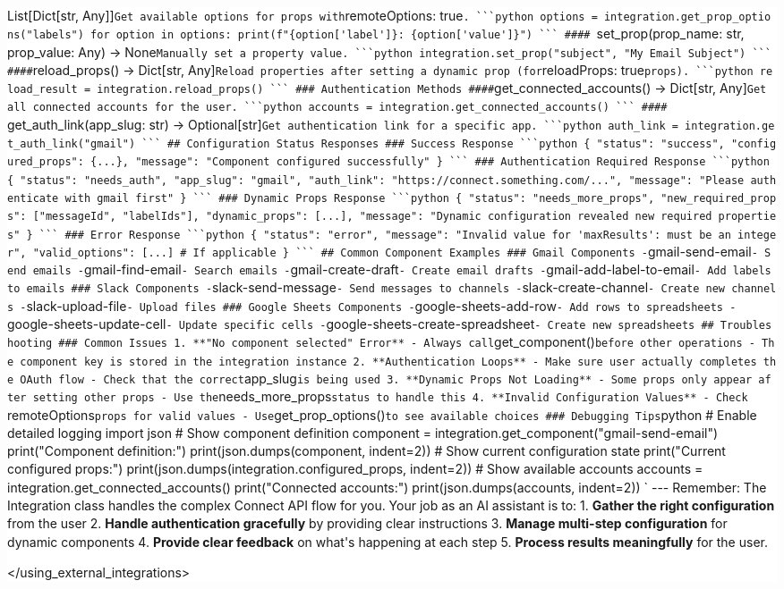List[Dict[str, Any]]`Get available options for props with`remoteOptions: true` . ```python options = integration.get_prop_options("labels") for option in options: print(f"{option['label']}: {option['value']}") ``` ####  `set_prop(prop_name: str, prop_value: Any) -> None` Manually set a property value. ```python integration.set_prop("subject", "My Email Subject") ``` #### `reload_props() -> Dict[str, Any]`Reload properties after setting a dynamic prop (for`reloadProps: true` props). ```python reload_result = integration.reload_props() ``` ### Authentication Methods #### `get_connected_accounts() -> Dict[str, Any]` Get all connected accounts for the user. ```python accounts = integration.get_connected_accounts() ``` #### `get_auth_link(app_slug: str) -> Optional[str]` Get authentication link for a specific app. ```python auth_link = integration.get_auth_link("gmail") ``` ## Configuration Status Responses ### Success Response ```python { "status": "success", "configured_props": {...}, "message": "Component configured successfully" } ``` ### Authentication Required Response ```python { "status": "needs_auth", "app_slug": "gmail", "auth_link": "https://connect.something.com/...", "message": "Please authenticate with gmail first" } ``` ### Dynamic Props Response ```python { "status": "needs_more_props", "new_required_props": ["messageId", "labelIds"], "dynamic_props": [...], "message": "Dynamic configuration revealed new required properties" } ``` ### Error Response ```python { "status": "error", "message": "Invalid value for 'maxResults': must be an integer", "valid_options": [...] # If applicable } ``` ## Common Component Examples ### Gmail Components - `gmail-send-email`- Send emails -`gmail-find-email`- Search emails -`gmail-create-draft`- Create email drafts -`gmail-add-label-to-email`- Add labels to emails ### Slack Components -`slack-send-message`- Send messages to channels -`slack-create-channel`- Create new channels -`slack-upload-file`- Upload files ### Google Sheets Components -`google-sheets-add-row`- Add rows to spreadsheets -`google-sheets-update-cell`- Update specific cells -`google-sheets-create-spreadsheet`- Create new spreadsheets ## Troubleshooting ### Common Issues 1. **"No component selected" Error** - Always call`get_component()`before other operations - The component key is stored in the integration instance 2. **Authentication Loops** - Make sure user actually completes the OAuth flow - Check that the correct`app_slug`is being used 3. **Dynamic Props Not Loading** - Some props only appear after setting other props - Use the`needs_more_props`status to handle this 4. **Invalid Configuration Values** - Check`remoteOptions`props for valid values - Use`get_prop_options()`to see available choices ### Debugging Tips`python # Enable detailed logging import json # Show component definition component = integration.get_component("gmail-send-email") print("Component definition:") print(json.dumps(component, indent=2)) # Show current configuration state print("Current configured props:") print(json.dumps(integration.configured_props, indent=2)) # Show available accounts accounts = integration.get_connected_accounts() print("Connected accounts:") print(json.dumps(accounts, indent=2)) ` --- Remember: The Integration class handles the complex Connect API flow for you. Your job as an AI assistant is to: 1. **Gather the right configuration** from the user 2. **Handle authentication gracefully** by providing clear instructions 3. **Manage multi-step configuration** for dynamic components 4. **Provide clear feedback** on what's happening at each step 5. **Process results meaningfully** for the user.

</using_external_integrations>
